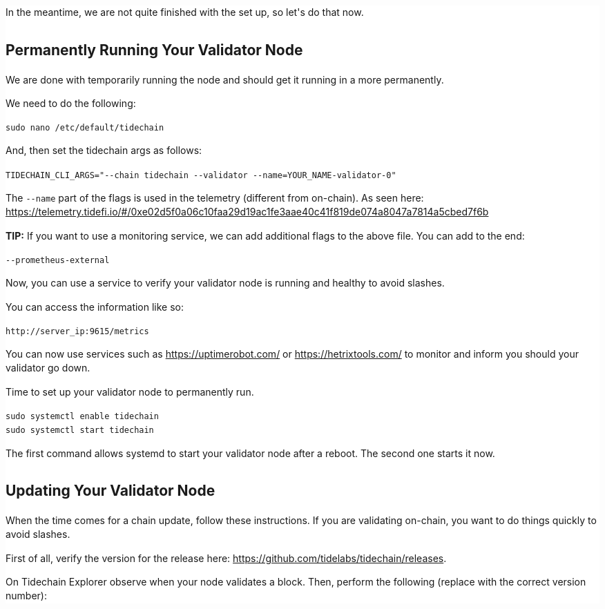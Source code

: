In the meantime, we are not quite finished with the set up, so let's do that now.

## Permanently Running Your Validator Node

We are done with temporarily running the node and should get it running in a more permanently.

We need to do the following:

```
sudo nano /etc/default/tidechain
```

And, then set the tidechain args as follows:

```
TIDECHAIN_CLI_ARGS="--chain tidechain --validator --name=YOUR_NAME-validator-0"
```

The `--name` part of the flags is used in the telemetry (different from on-chain). As seen here: https://telemetry.tidefi.io/#/0xe02d5f0a06c10faa29d19ac1fe3aae40c41f819de074a8047a7814a5cbed7f6b

**TIP:** If you want to use a monitoring service, we can add additional flags to the above file. You can add to the end:

```
--prometheus-external
```

Now, you can use a service to verify your validator node is running and healthy to avoid slashes.

You can access the information like so:

```
http://server_ip:9615/metrics
```

You can now use services such as https://uptimerobot.com/ or https://hetrixtools.com/ to monitor and inform you should your validator go down.

Time to set up your validator node to permanently run.

```
sudo systemctl enable tidechain
sudo systemctl start tidechain
```

The first command allows systemd to start your validator node after a reboot. The second one starts it now.


## Updating Your Validator Node

When the time comes for a chain update, follow these instructions. If you are validating on-chain, you want to do things quickly to avoid slashes.

First of all, verify the version for the release here: https://github.com/tidelabs/tidechain/releases.

On Tidechain Explorer observe when your node validates a block. Then, perform the following (replace with the correct version number):
